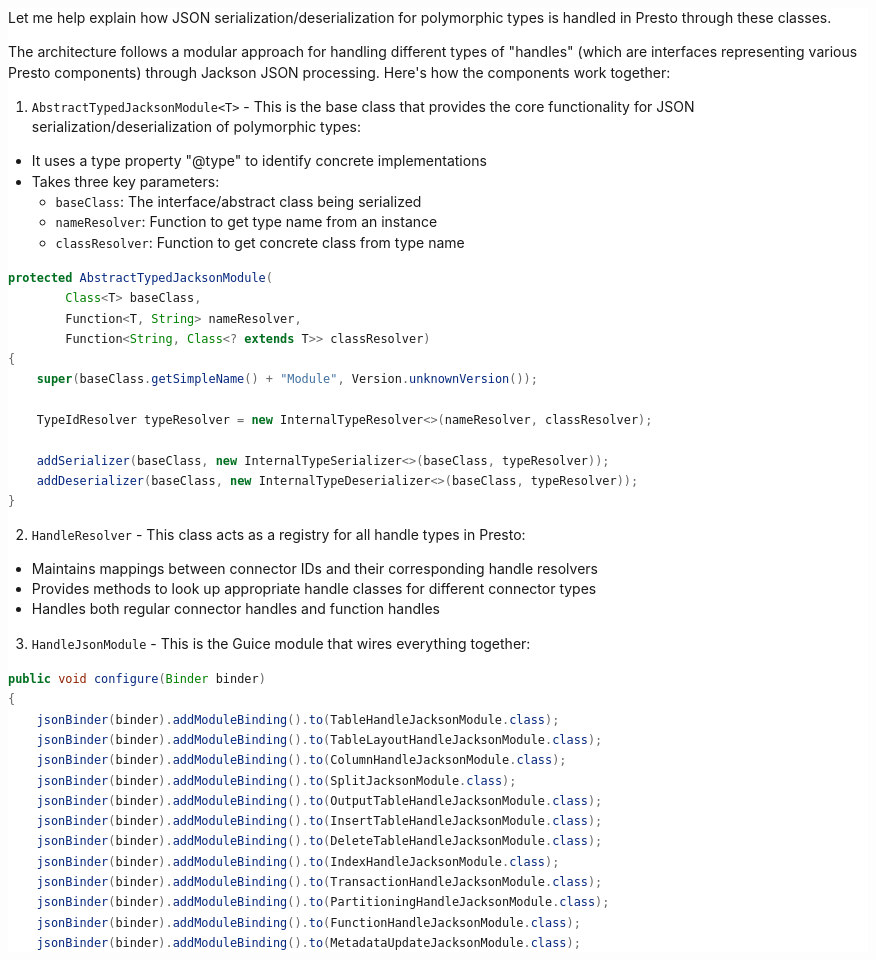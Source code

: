 Let me help explain how JSON serialization/deserialization for polymorphic types is handled in Presto through these classes.

The architecture follows a modular approach for handling different types of "handles" (which are interfaces representing various Presto components) through Jackson JSON processing. Here's how the components work together:

1. `AbstractTypedJacksonModule<T>` - This is the base class that provides the core functionality for JSON serialization/deserialization of polymorphic types:

- It uses a type property "@type" to identify concrete implementations
- Takes three key parameters:
  - `baseClass`: The interface/abstract class being serialized
  - `nameResolver`: Function to get type name from an instance
  - `classResolver`: Function to get concrete class from type name

```java:44:52:presto-main-base/src/main/java/com/facebook/presto/metadata/AbstractTypedJacksonModule.java
protected AbstractTypedJacksonModule(
        Class<T> baseClass,
        Function<T, String> nameResolver,
        Function<String, Class<? extends T>> classResolver)
{
    super(baseClass.getSimpleName() + "Module", Version.unknownVersion());

    TypeIdResolver typeResolver = new InternalTypeResolver<>(nameResolver, classResolver);

    addSerializer(baseClass, new InternalTypeSerializer<>(baseClass, typeResolver));
    addDeserializer(baseClass, new InternalTypeDeserializer<>(baseClass, typeResolver));
}
```

2. `HandleResolver` - This class acts as a registry for all handle types in Presto:

- Maintains mappings between connector IDs and their corresponding handle resolvers
- Provides methods to look up appropriate handle classes for different connector types
- Handles both regular connector handles and function handles

3. `HandleJsonModule` - This is the Guice module that wires everything together:

```java:19:34:presto-main-base/src/main/java/com/facebook/presto/metadata/HandleJsonModule.java
public void configure(Binder binder)
{
    jsonBinder(binder).addModuleBinding().to(TableHandleJacksonModule.class);
    jsonBinder(binder).addModuleBinding().to(TableLayoutHandleJacksonModule.class);
    jsonBinder(binder).addModuleBinding().to(ColumnHandleJacksonModule.class);
    jsonBinder(binder).addModuleBinding().to(SplitJacksonModule.class);
    jsonBinder(binder).addModuleBinding().to(OutputTableHandleJacksonModule.class);
    jsonBinder(binder).addModuleBinding().to(InsertTableHandleJacksonModule.class);
    jsonBinder(binder).addModuleBinding().to(DeleteTableHandleJacksonModule.class);
    jsonBinder(binder).addModuleBinding().to(IndexHandleJacksonModule.class);
    jsonBinder(binder).addModuleBinding().to(TransactionHandleJacksonModule.class);
    jsonBinder(binder).addModuleBinding().to(PartitioningHandleJacksonModule.class);
    jsonBinder(binder).addModuleBinding().to(FunctionHandleJacksonModule.class);
    jsonBinder(binder).addModuleBinding().to(MetadataUpdateJacksonModule.class);
```
